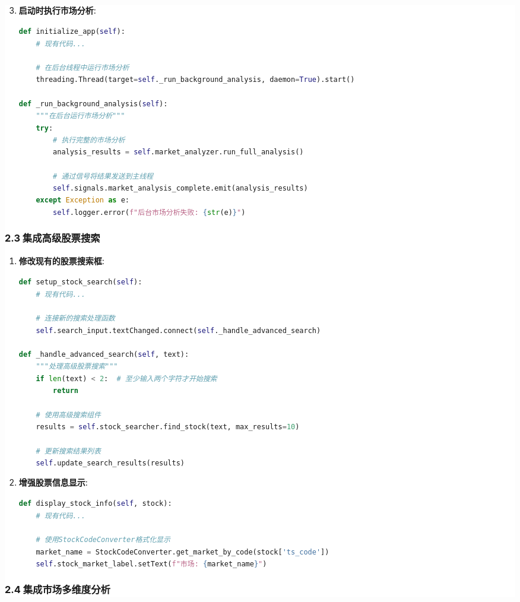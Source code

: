 3. **启动时执行市场分析**:
   ```python
   def initialize_app(self):
       # 现有代码...
       
       # 在后台线程中运行市场分析
       threading.Thread(target=self._run_background_analysis, daemon=True).start()
   
   def _run_background_analysis(self):
       """在后台运行市场分析"""
       try:
           # 执行完整的市场分析
           analysis_results = self.market_analyzer.run_full_analysis()
           
           # 通过信号将结果发送到主线程
           self.signals.market_analysis_complete.emit(analysis_results)
       except Exception as e:
           self.logger.error(f"后台市场分析失败: {str(e)}")
   ```

### 2.3 集成高级股票搜索

1. **修改现有的股票搜索框**:
   ```python
   def setup_stock_search(self):
       # 现有代码...
       
       # 连接新的搜索处理函数
       self.search_input.textChanged.connect(self._handle_advanced_search)
       
   def _handle_advanced_search(self, text):
       """处理高级股票搜索"""
       if len(text) < 2:  # 至少输入两个字符才开始搜索
           return
           
       # 使用高级搜索组件
       results = self.stock_searcher.find_stock(text, max_results=10)
       
       # 更新搜索结果列表
       self.update_search_results(results)
   ```

2. **增强股票信息显示**:
   ```python
   def display_stock_info(self, stock):
       # 现有代码...
       
       # 使用StockCodeConverter格式化显示
       market_name = StockCodeConverter.get_market_by_code(stock['ts_code'])
       self.stock_market_label.setText(f"市场: {market_name}")
   ```

### 2.4 集成市场多维度分析
